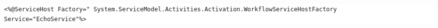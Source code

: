 ```
<%@ServiceHost Factory=" System.ServiceModel.Activities.Activation.WorkflowServiceHostFactory
Service="EchoService"%>
```
